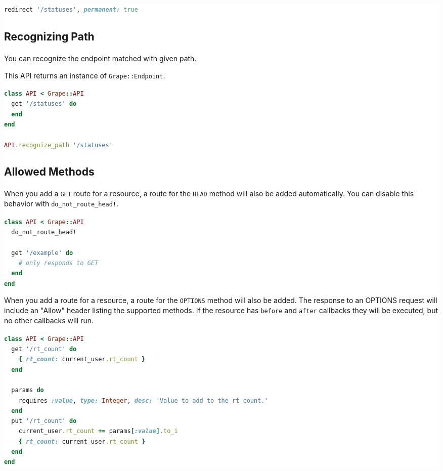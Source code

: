 ```ruby
redirect '/statuses', permanent: true
```

## Recognizing Path

You can recognize the endpoint matched with given path.

This API returns an instance of `Grape::Endpoint`.

```ruby
class API < Grape::API
  get '/statuses' do
  end
end

API.recognize_path '/statuses'
```

## Allowed Methods

When you add a `GET` route for a resource, a route for the `HEAD`
method will also be added automatically. You can disable this
behavior with `do_not_route_head!`.

``` ruby
class API < Grape::API
  do_not_route_head!

  get '/example' do
    # only responds to GET
  end
end
```

When you add a route for a resource, a route for the `OPTIONS`
method will also be added. The response to an OPTIONS request will
include an "Allow" header listing the supported methods. If the resource
has `before` and `after` callbacks they will be executed, but no other callbacks will
run.

```ruby
class API < Grape::API
  get '/rt_count' do
    { rt_count: current_user.rt_count }
  end

  params do
    requires :value, type: Integer, desc: 'Value to add to the rt count.'
  end
  put '/rt_count' do
    current_user.rt_count += params[:value].to_i
    { rt_count: current_user.rt_count }
  end
end
```


[grape-swagger]: https://github.com/ruby-grape/grape-swagger